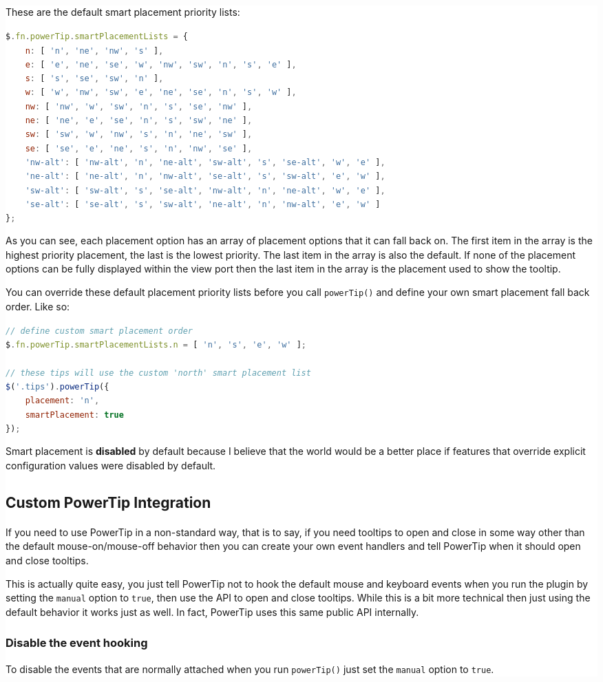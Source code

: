 These are the default smart placement priority lists:

```javascript
$.fn.powerTip.smartPlacementLists = {
	n: [ 'n', 'ne', 'nw', 's' ],
	e: [ 'e', 'ne', 'se', 'w', 'nw', 'sw', 'n', 's', 'e' ],
	s: [ 's', 'se', 'sw', 'n' ],
	w: [ 'w', 'nw', 'sw', 'e', 'ne', 'se', 'n', 's', 'w' ],
	nw: [ 'nw', 'w', 'sw', 'n', 's', 'se', 'nw' ],
	ne: [ 'ne', 'e', 'se', 'n', 's', 'sw', 'ne' ],
	sw: [ 'sw', 'w', 'nw', 's', 'n', 'ne', 'sw' ],
	se: [ 'se', 'e', 'ne', 's', 'n', 'nw', 'se' ],
	'nw-alt': [ 'nw-alt', 'n', 'ne-alt', 'sw-alt', 's', 'se-alt', 'w', 'e' ],
	'ne-alt': [ 'ne-alt', 'n', 'nw-alt', 'se-alt', 's', 'sw-alt', 'e', 'w' ],
	'sw-alt': [ 'sw-alt', 's', 'se-alt', 'nw-alt', 'n', 'ne-alt', 'w', 'e' ],
	'se-alt': [ 'se-alt', 's', 'sw-alt', 'ne-alt', 'n', 'nw-alt', 'e', 'w' ]
};
```

As you can see, each placement option has an array of placement options that it can fall back on. The first item in the array is the highest priority placement, the last is the lowest priority. The last item in the array is also the default. If none of the placement options can be fully displayed within the view port then the last item in the array is the placement used to show the tooltip.

You can override these default placement priority lists before you call `powerTip()` and define your own smart placement fall back order. Like so:

```javascript
// define custom smart placement order
$.fn.powerTip.smartPlacementLists.n = [ 'n', 's', 'e', 'w' ];

// these tips will use the custom 'north' smart placement list
$('.tips').powerTip({
	placement: 'n',
	smartPlacement: true
});
```

Smart placement is **disabled** by default because I believe that the world would be a better place if features that override explicit configuration values were disabled by default.

## Custom PowerTip Integration

If you need to use PowerTip in a non-standard way, that is to say, if you need tooltips to open and close in some way other than the default mouse-on/mouse-off behavior then you can create your own event handlers and tell PowerTip when it should open and close tooltips.

This is actually quite easy, you just tell PowerTip not to hook the default mouse and keyboard events when you run the plugin by setting the `manual` option to `true`, then use the API to open and close tooltips. While this is a bit more technical then just using the default behavior it works just as well. In fact, PowerTip uses this same public API internally.

### Disable the event hooking

To disable the events that are normally attached when you run `powerTip()` just set the `manual` option to `true`.
